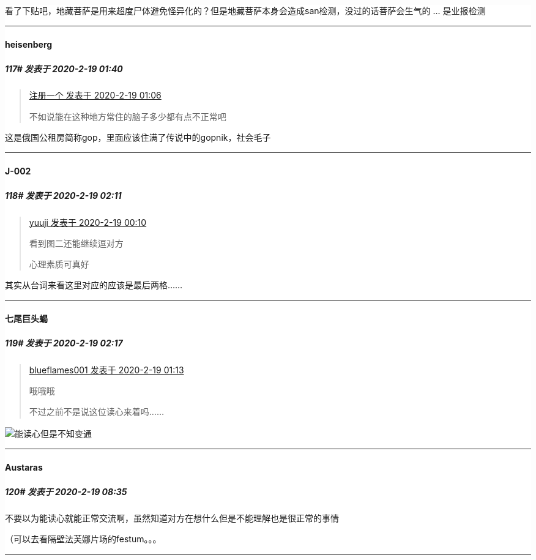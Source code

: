 看了下贴吧，地藏菩萨是用来超度尸体避免怪异化的？但是地藏菩萨本身会造成san检测，没过的话菩萨会生气的 ...</blockquote>
是业报检测


-----

####  heisenberg  
##### 117#       发表于 2020-2-19 01:40


<blockquote><a href="httphttps://bbs.saraba1st.com/2b/forum.php?mod=redirect&amp;goto=findpost&amp;pid=46456513&amp;ptid=1914181" target="_blank">注册一个 发表于 2020-2-19 01:06</a>

不如说能在这种地方常住的脑子多少都有点不正常吧</blockquote>
这是俄国公租房简称gop，里面应该住满了传说中的gopnik，社会毛子


-----

####  J-002  
##### 118#       发表于 2020-2-19 02:11


<blockquote><a href="httphttps://bbs.saraba1st.com/2b/forum.php?mod=redirect&amp;goto=findpost&amp;pid=46456111&amp;ptid=1914181" target="_blank">yuuji 发表于 2020-2-19 00:10</a>

看到图二还能继续逗对方

心理素质可真好</blockquote>
其实从台词来看这里对应的应该是最后两格……


-----

####  七尾巨头蝎  
##### 119#       发表于 2020-2-19 02:17


<blockquote><a href="httphttps://bbs.saraba1st.com/2b/forum.php?mod=redirect&amp;goto=findpost&amp;pid=46456548&amp;ptid=1914181" target="_blank">blueflames001 发表于 2020-2-19 01:13</a>

哦哦哦

不过之前不是说这位读心来着吗……</blockquote>
<img src="https://static.saraba1st.com/image/smiley/face2017/066.png" referrerpolicy="no-referrer">能读心但是不知变通


-----

####  Austaras  
##### 120#       发表于 2020-2-19 08:35


不要以为能读心就能正常交流啊，虽然知道对方在想什么但是不能理解也是很正常的事情

（可以去看隔壁法芙娜片场的festum。。。


-----
